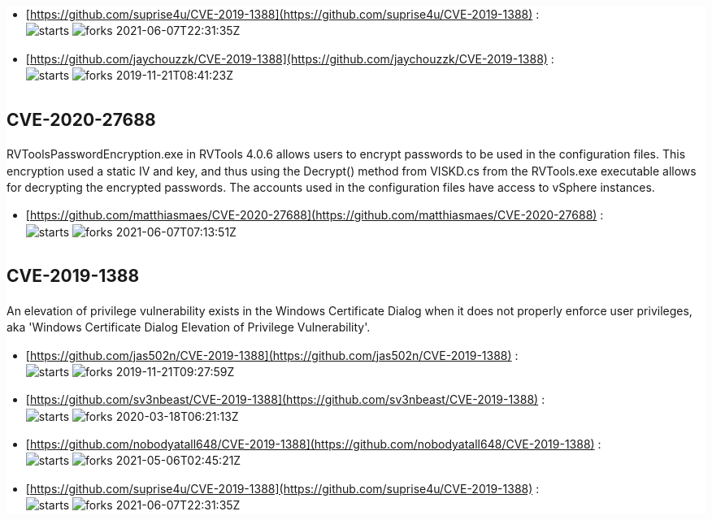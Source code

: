 - [https://github.com/suprise4u/CVE-2019-1388](https://github.com/suprise4u/CVE-2019-1388) :  
![starts](https://img.shields.io/github/stars/suprise4u/CVE-2019-1388.svg) 
![forks](https://img.shields.io/github/forks/suprise4u/CVE-2019-1388.svg) 
2021-06-07T22:31:35Z

- [https://github.com/jaychouzzk/CVE-2019-1388](https://github.com/jaychouzzk/CVE-2019-1388) :  
![starts](https://img.shields.io/github/stars/jaychouzzk/CVE-2019-1388.svg) 
![forks](https://img.shields.io/github/forks/jaychouzzk/CVE-2019-1388.svg) 
2019-11-21T08:41:23Z

## CVE-2020-27688
 RVToolsPasswordEncryption.exe in RVTools 4.0.6 allows users to encrypt passwords to be used in the configuration files. This encryption used a static IV and key, and thus using the Decrypt() method from VISKD.cs from the RVTools.exe executable allows for decrypting the encrypted passwords. The accounts used in the configuration files have access to vSphere instances.

- [https://github.com/matthiasmaes/CVE-2020-27688](https://github.com/matthiasmaes/CVE-2020-27688) :  
![starts](https://img.shields.io/github/stars/matthiasmaes/CVE-2020-27688.svg) 
![forks](https://img.shields.io/github/forks/matthiasmaes/CVE-2020-27688.svg) 
2021-06-07T07:13:51Z

## CVE-2019-1388
 An elevation of privilege vulnerability exists in the Windows Certificate Dialog when it does not properly enforce user privileges, aka 'Windows Certificate Dialog Elevation of Privilege Vulnerability'.

- [https://github.com/jas502n/CVE-2019-1388](https://github.com/jas502n/CVE-2019-1388) :  
![starts](https://img.shields.io/github/stars/jas502n/CVE-2019-1388.svg) 
![forks](https://img.shields.io/github/forks/jas502n/CVE-2019-1388.svg) 
2019-11-21T09:27:59Z

- [https://github.com/sv3nbeast/CVE-2019-1388](https://github.com/sv3nbeast/CVE-2019-1388) :  
![starts](https://img.shields.io/github/stars/sv3nbeast/CVE-2019-1388.svg) 
![forks](https://img.shields.io/github/forks/sv3nbeast/CVE-2019-1388.svg) 
2020-03-18T06:21:13Z

- [https://github.com/nobodyatall648/CVE-2019-1388](https://github.com/nobodyatall648/CVE-2019-1388) :  
![starts](https://img.shields.io/github/stars/nobodyatall648/CVE-2019-1388.svg) 
![forks](https://img.shields.io/github/forks/nobodyatall648/CVE-2019-1388.svg) 
2021-05-06T02:45:21Z

- [https://github.com/suprise4u/CVE-2019-1388](https://github.com/suprise4u/CVE-2019-1388) :  
![starts](https://img.shields.io/github/stars/suprise4u/CVE-2019-1388.svg) 
![forks](https://img.shields.io/github/forks/suprise4u/CVE-2019-1388.svg) 
2021-06-07T22:31:35Z

